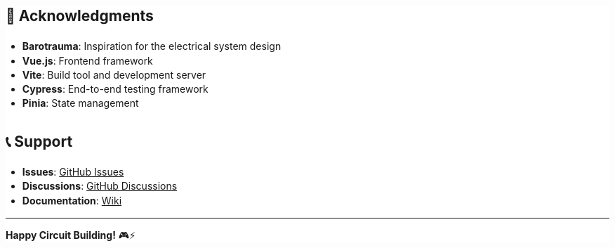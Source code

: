 ## 🙏 Acknowledgments

- **Barotrauma**: Inspiration for the electrical system design
- **Vue.js**: Frontend framework
- **Vite**: Build tool and development server
- **Cypress**: End-to-end testing framework
- **Pinia**: State management

## 📞 Support

- **Issues**: [GitHub Issues](https://github.com/yourusername/barotrauma-circuits/issues)
- **Discussions**: [GitHub Discussions](https://github.com/yourusername/barotrauma-circuits/discussions)
- **Documentation**: [Wiki](https://github.com/yourusername/barotrauma-circuits/wiki)

---

**Happy Circuit Building!** 🎮⚡ 
